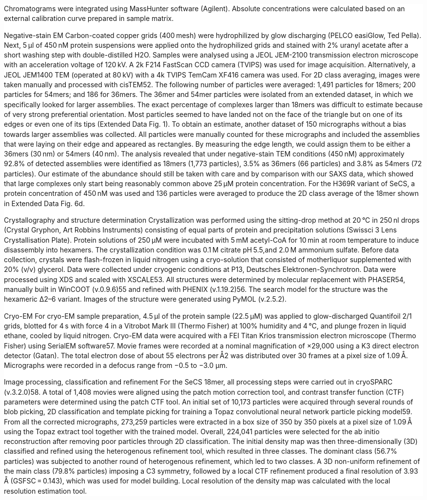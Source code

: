 Chromatograms were integrated using MassHunter software (Agilent). Absolute concentrations were calculated based on an external calibration curve prepared in sample matrix.

Negative-stain EM
Carbon-coated copper grids (400 mesh) were hydrophilized by glow discharging (PELCO easiGlow, Ted Pella). Next, 5 µl of 450 nM protein suspensions were applied onto the hydrophilized grids and stained with 2% uranyl acetate after a short washing step with double-distilled H2O. Samples were analysed using a JEOL JEM-2100 transmission electron microscope with an acceleration voltage of 120 kV. A 2k F214 FastScan CCD camera (TVIPS) was used for image acquisition. Alternatively, a JEOL JEM1400 TEM (operated at 80 kV) with a 4k TVIPS TemCam XF416 camera was used. For 2D class averaging, images were taken manually and processed with cisTEM52. The following number of particles were averaged: 1,491 particles for 18mers; 200 particles for 54mers; and 186 for 36mers. The 36mer and 54mer particles were isolated from an extended dataset, in which we specifically looked for larger assemblies. The exact percentage of complexes larger than 18mers was difficult to estimate because of very strong preferential orientation. Most particles seemed to have landed not on the face of the triangle but on one of its edges or even one of its tips (Extended Data Fig. 1). To obtain an estimate, another dataset of 150 micrographs without a bias towards larger assemblies was collected. All particles were manually counted for these micrographs and included the assemblies that were laying on their edge and appeared as rectangles. By measuring the edge length, we could assign them to be either a 36mers (30 nm) or 54mers (40 nm). The analysis revealed that under negative-stain TEM conditions (450 nM) approximately 92.8% of detected assemblies were identified as 18mers (1,773 particles), 3.5% as 36mers (66 particles) and 3.8% as 54mers (72 particles). Our estimate of the abundance should still be taken with care and by comparison with our SAXS data, which showed that large complexes only start being reasonably common above 25 µM protein concentration. For the H369R variant of SeCS, a protein concentration of 450 nM was used and 136 particles were averaged to produce the 2D class average of the 18mer shown in Extended Data Fig. 6d.

Crystallography and structure determination
Crystallization was performed using the sitting-drop method at 20 °C in 250 nl drops (Crystal Gryphon, Art Robbins Instruments) consisting of equal parts of protein and precipitation solutions (Swissci 3 Lens Crystallisation Plate). Protein solutions of 250 µM were incubated with 5 mM acetyl-CoA for 10 min at room temperature to induce disassembly into hexamers. The crystallization condition was 0.1 M citrate pH 5.5,and 2.0 M ammonium sulfate. Before data collection, crystals were flash-frozen in liquid nitrogen using a cryo-solution that consisted of motherliquor supplemented with 20% (v/v) glycerol. Data were collected under cryogenic conditions at P13, Deutsches Elektronen-Synchrotron. Data were processed using XDS and scaled with XSCALE53. All structures were determined by molecular replacement with PHASER54, manually built in WinCOOT (v.0.9.6)55 and refined with PHENIX (v.1.19.2)56. The search model for the structure was the hexameric Δ2–6 variant. Images of the structure were generated using PyMOL (v.2.5.2).

Cryo-EM
For cryo-EM sample preparation, 4.5 µl of the protein sample (22.5 µM) was applied to glow-discharged Quantifoil 2/1 grids, blotted for 4 s with force 4 in a Vitrobot Mark III (Thermo Fisher) at 100% humidity and 4 °C, and plunge frozen in liquid ethane, cooled by liquid nitrogen. Cryo-EM data were acquired with a FEI Titan Krios transmission electron microscope (Thermo Fisher) using SerialEM software57. Movie frames were recorded at a nominal magnification of ×29,000 using a K3 direct electron detector (Gatan). The total electron dose of about 55 electrons per Å2 was distributed over 30 frames at a pixel size of 1.09 Å. Micrographs were recorded in a defocus range from −0.5 to −3.0 μm.

Image processing, classification and refinement
For the SeCS 18mer, all processing steps were carried out in cryoSPARC (v.3.2.0)58. A total of 1,408 movies were aligned using the patch motion correction tool, and contrast transfer function (CTF) parameters were determined using the patch CTF tool. An initial set of 10,173 particles were acquired through several rounds of blob picking, 2D classification and template picking for training a Topaz convolutional neural network particle picking model59. From all the corrected micrographs, 273,259 particles were extracted in a box size of 350 by 350 pixels at a pixel size of 1.09 Å using the Topaz extract tool together with the trained model. Overall, 224,041 particles were selected for the ab initio reconstruction after removing poor particles through 2D classification. The initial density map was then three-dimensionally (3D) classified and refined using the heterogenous refinement tool, which resulted in three classes. The dominant class (56.7% particles) was subjected to another round of heterogenous refinement, which led to two classes. A 3D non-uniform refinement of the main class (79.8% particles) imposing a C3 symmetry, followed by a local CTF refinement produced a final resolution of 3.93 Å (GSFSC = 0.143), which was used for model building. Local resolution of the density map was calculated with the local resolution estimation tool.
